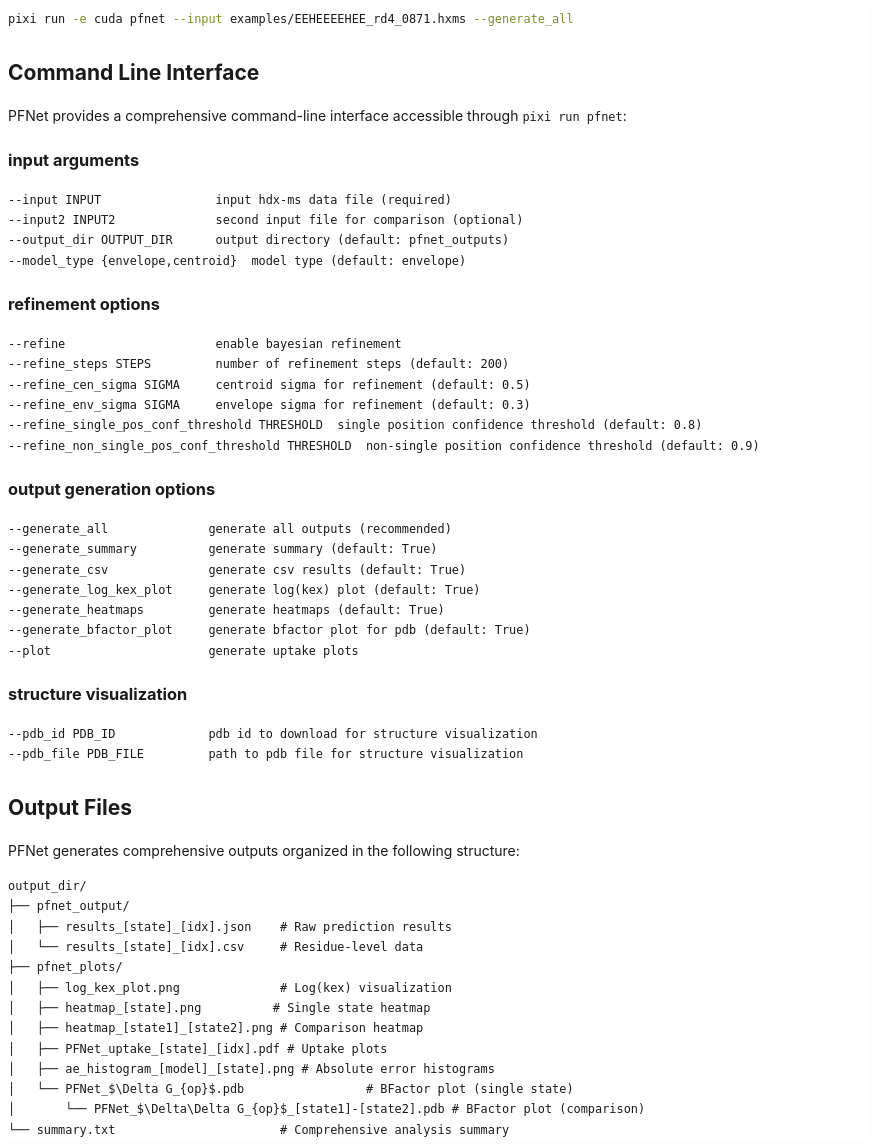 ```bash
pixi run -e cuda pfnet --input examples/EEHEEEEHEE_rd4_0871.hxms --generate_all
```

## Command Line Interface

PFNet provides a comprehensive command-line interface accessible through `pixi run pfnet`:

### input arguments
```
--input INPUT                input hdx-ms data file (required)
--input2 INPUT2              second input file for comparison (optional)
--output_dir OUTPUT_DIR      output directory (default: pfnet_outputs)
--model_type {envelope,centroid}  model type (default: envelope)
```

### refinement options
```
--refine                     enable bayesian refinement
--refine_steps STEPS         number of refinement steps (default: 200)
--refine_cen_sigma SIGMA     centroid sigma for refinement (default: 0.5)
--refine_env_sigma SIGMA     envelope sigma for refinement (default: 0.3)
--refine_single_pos_conf_threshold THRESHOLD  single position confidence threshold (default: 0.8)
--refine_non_single_pos_conf_threshold THRESHOLD  non-single position confidence threshold (default: 0.9)
```

### output generation options
```
--generate_all              generate all outputs (recommended)
--generate_summary          generate summary (default: True)
--generate_csv              generate csv results (default: True)
--generate_log_kex_plot     generate log(kex) plot (default: True)
--generate_heatmaps         generate heatmaps (default: True)
--generate_bfactor_plot     generate bfactor plot for pdb (default: True)
--plot                      generate uptake plots
```

### structure visualization
```
--pdb_id PDB_ID             pdb id to download for structure visualization
--pdb_file PDB_FILE         path to pdb file for structure visualization
```

## Output Files

PFNet generates comprehensive outputs organized in the following structure:

```
output_dir/
├── pfnet_output/
│   ├── results_[state]_[idx].json    # Raw prediction results
│   └── results_[state]_[idx].csv     # Residue-level data
├── pfnet_plots/
│   ├── log_kex_plot.png              # Log(kex) visualization
│   ├── heatmap_[state].png          # Single state heatmap
│   ├── heatmap_[state1]_[state2].png # Comparison heatmap
│   ├── PFNet_uptake_[state]_[idx].pdf # Uptake plots
│   ├── ae_histogram_[model]_[state].png # Absolute error histograms
│   └── PFNet_$\Delta G_{op}$.pdb                 # BFactor plot (single state)
│       └── PFNet_$\Delta\Delta G_{op}$_[state1]-[state2].pdb # BFactor plot (comparison)
└── summary.txt                       # Comprehensive analysis summary
```
